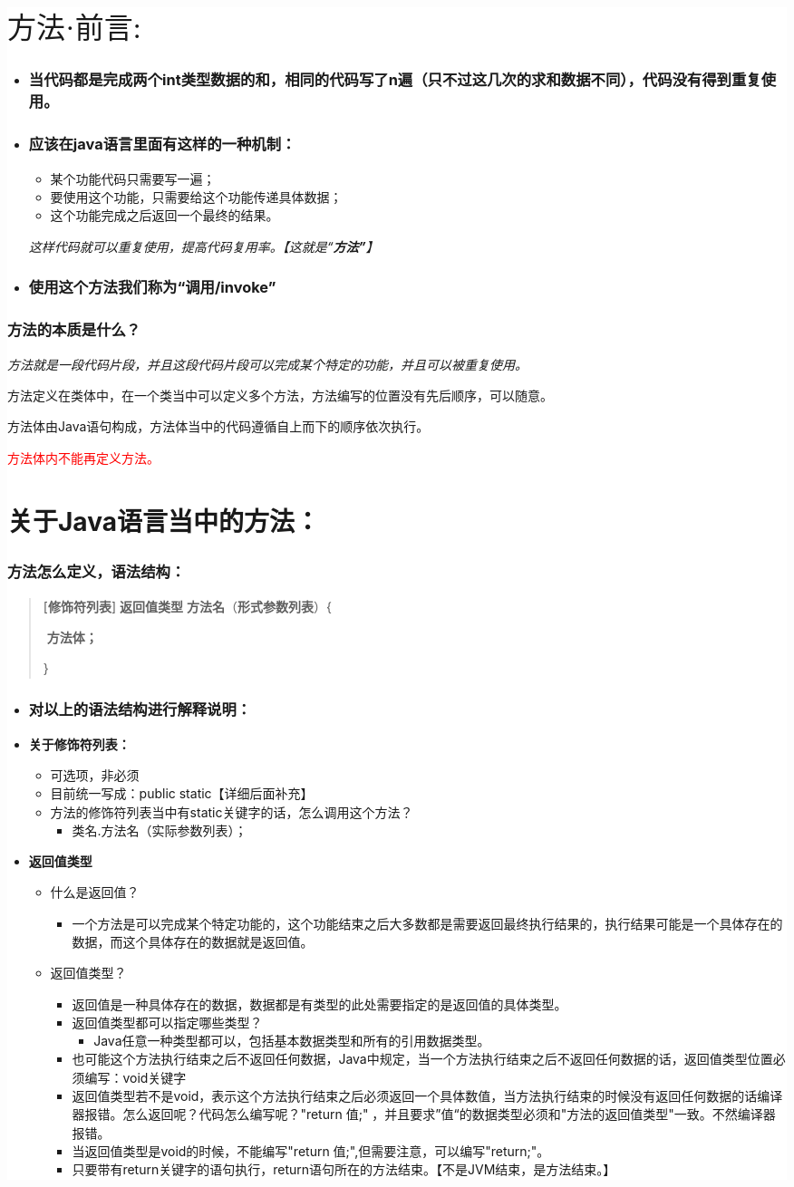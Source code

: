 <font size="6" face="黑体">方法·前言:</font>

- ### 当代码都是完成两个int类型数据的和，相同的代码写了n遍（只不过这几次的求和数据不同），代码没有得到重复使用。

- ### 应该在java语言里面有这样的一种机制：

  - 某个功能代码只需要写一遍；
  - 要使用这个功能，只需要给这个功能传递具体数据；
  - 这个功能完成之后返回一个最终的结果。

  *这样代码就可以重复使用，提高代码复用率。【这就是“**方法”**】*

- ### 使用这个方法我们称为“调用/invoke”

### 方法的本质是什么？

​	*方法就是一段代码片段，并且这段代码片段可以完成某个特定的功能，并且可以被重复使用。*

方法定义在类体中，在一个类当中可以定义多个方法，方法编写的位置没有先后顺序，可以随意。

方法体由Java语句构成，方法体当中的代码遵循自上而下的顺序依次执行。

<font color="red" face="黑体">方法体内不能再定义方法。</font>

# 关于Java语言当中的方法：

### 方法怎么定义，语法结构：

> [**修饰符列表**] **返回值类型** **方法名**（**形式参数列表**）{
>
> ​		**方法体；**
>
> }

- ### 对以上的语法结构进行解释说明：

- **关于修饰符列表：**
  
  - 可选项，非必须
  - 目前统一写成：public static【详细后面补充】
  - 方法的修饰符列表当中有static关键字的话，怎么调用这个方法？
    - 类名.方法名（实际参数列表）；
  
- **返回值类型**
  
  - 什么是返回值？
  
    - 一个方法是可以完成某个特定功能的，这个功能结束之后大多数都是需要返回最终执行结果的，执行结果可能是一个具体存在的数据，而这个具体存在的数据就是返回值。
  - 返回值类型？
    - 返回值是一种具体存在的数据，数据都是有类型的此处需要指定的是返回值的具体类型。
    - 返回值类型都可以指定哪些类型？
      - Java任意一种类型都可以，包括基本数据类型和所有的引用数据类型。
    - 也可能这个方法执行结束之后不返回任何数据，Java中规定，当一个方法执行结束之后不返回任何数据的话，返回值类型位置必须编写：void关键字
    - 返回值类型若不是void，表示这个方法执行结束之后必须返回一个具体数值，当方法执行结束的时候没有返回任何数据的话编译器报错。怎么返回呢？代码怎么编写呢？"return 值;" ，并且要求”值“的数据类型必须和"方法的返回值类型"一致。不然编译器报错。
    - 当返回值类型是void的时候，不能编写"return 值;",但需要注意，可以编写"return;"。
    - 只要带有return关键字的语句执行，return语句所在的方法结束。【不是JVM结束，是方法结束。】
  